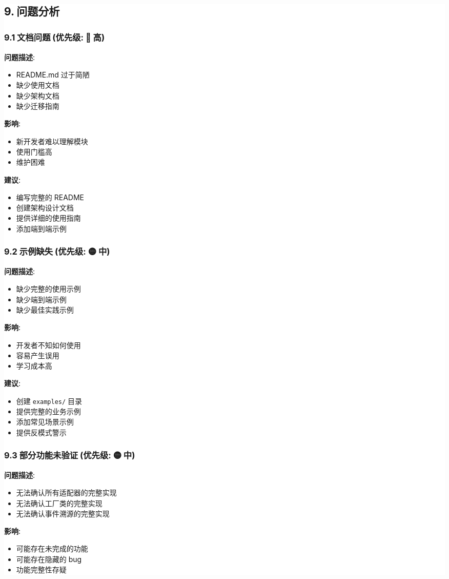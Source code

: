 
## 9. 问题分析

### 9.1 文档问题 (优先级: 🔴 高)

**问题描述**:

- README.md 过于简陋
- 缺少使用文档
- 缺少架构文档
- 缺少迁移指南

**影响**:

- 新开发者难以理解模块
- 使用门槛高
- 维护困难

**建议**:

- 编写完整的 README
- 创建架构设计文档
- 提供详细的使用指南
- 添加端到端示例

### 9.2 示例缺失 (优先级: 🟡 中)

**问题描述**:

- 缺少完整的使用示例
- 缺少端到端示例
- 缺少最佳实践示例

**影响**:

- 开发者不知如何使用
- 容易产生误用
- 学习成本高

**建议**:

- 创建 `examples/` 目录
- 提供完整的业务示例
- 添加常见场景示例
- 提供反模式警示

### 9.3 部分功能未验证 (优先级: 🟡 中)

**问题描述**:

- 无法确认所有适配器的完整实现
- 无法确认工厂类的完整实现
- 无法确认事件溯源的完整实现

**影响**:

- 可能存在未完成的功能
- 可能存在隐藏的 bug
- 功能完整性存疑
